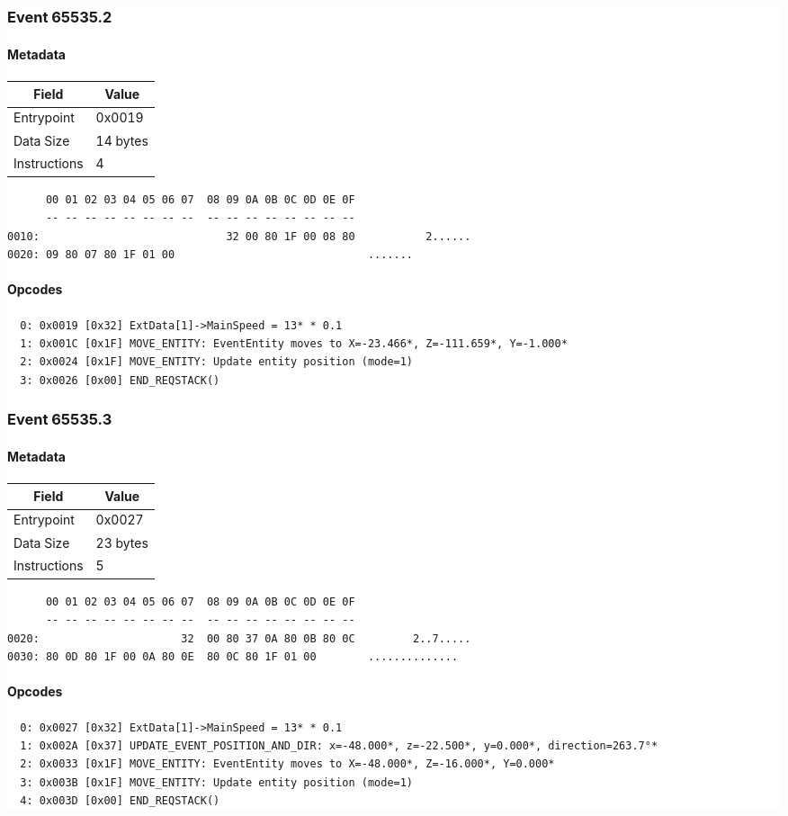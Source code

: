 ### Event 65535.2

#### Metadata

| Field        | Value    |
|--------------|----------|
| Entrypoint   | 0x0019   |
| Data Size    | 14 bytes |
| Instructions | 4        |

```
      00 01 02 03 04 05 06 07  08 09 0A 0B 0C 0D 0E 0F
      -- -- -- -- -- -- -- --  -- -- -- -- -- -- -- --
0010:                             32 00 80 1F 00 08 80           2......
0020: 09 80 07 80 1F 01 00                              .......         
```

#### Opcodes

```
  0: 0x0019 [0x32] ExtData[1]->MainSpeed = 13* * 0.1
  1: 0x001C [0x1F] MOVE_ENTITY: EventEntity moves to X=-23.466*, Z=-111.659*, Y=-1.000*
  2: 0x0024 [0x1F] MOVE_ENTITY: Update entity position (mode=1)
  3: 0x0026 [0x00] END_REQSTACK()
```

### Event 65535.3

#### Metadata

| Field        | Value    |
|--------------|----------|
| Entrypoint   | 0x0027   |
| Data Size    | 23 bytes |
| Instructions | 5        |

```
      00 01 02 03 04 05 06 07  08 09 0A 0B 0C 0D 0E 0F
      -- -- -- -- -- -- -- --  -- -- -- -- -- -- -- --
0020:                      32  00 80 37 0A 80 0B 80 0C         2..7.....
0030: 80 0D 80 1F 00 0A 80 0E  80 0C 80 1F 01 00        ..............  
```

#### Opcodes

```
  0: 0x0027 [0x32] ExtData[1]->MainSpeed = 13* * 0.1
  1: 0x002A [0x37] UPDATE_EVENT_POSITION_AND_DIR: x=-48.000*, z=-22.500*, y=0.000*, direction=263.7°*
  2: 0x0033 [0x1F] MOVE_ENTITY: EventEntity moves to X=-48.000*, Z=-16.000*, Y=0.000*
  3: 0x003B [0x1F] MOVE_ENTITY: Update entity position (mode=1)
  4: 0x003D [0x00] END_REQSTACK()
```
